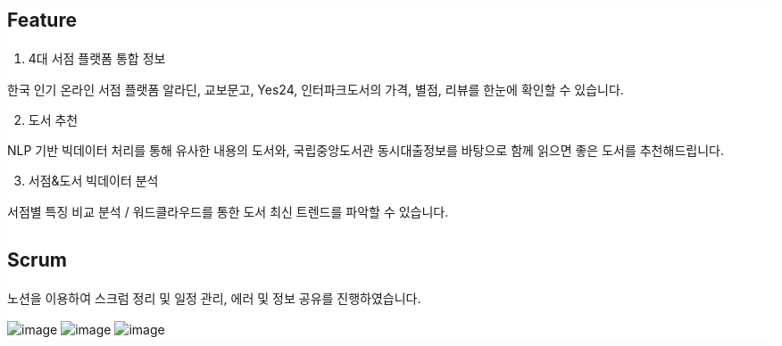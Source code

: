 

## Feature
1. 4대 서점 플랫폼 통합 정보

한국 인기 온라인 서점 플랫폼 알라딘, 교보문고, Yes24, 인터파크도서의 가격, 별점, 리뷰를 한눈에 확인할 수 있습니다.

2. 도서 추천

NLP 기반 빅데이터 처리를 통해 유사한 내용의 도서와, 국립중앙도서관 동시대출정보를 바탕으로 함께 읽으면 좋은 도서를 추천해드립니다.

3. 서점&도서 빅데이터 분석

서점별 특징 비교 분석 / 워드클라우드를 통한 도서 최신 트렌드를 파악할 수 있습니다.

## Scrum

노션을 이용하여 스크럼 정리 및 일정 관리, 에러 및 정보 공유를 진행하였습니다.

<img width="1428" alt="image" src="https://user-images.githubusercontent.com/68395698/174233800-b856c50b-af2a-416b-92d6-45609554e364.png">

<img width="1432" alt="image" src="https://user-images.githubusercontent.com/68395698/174234189-f71f38b3-5fce-4d5b-bd71-bbf41c936252.png">

<img width="1429" alt="image" src="https://user-images.githubusercontent.com/68395698/174234216-148f4b91-c4e0-4e1d-8f08-4e3db8a474b3.png">
